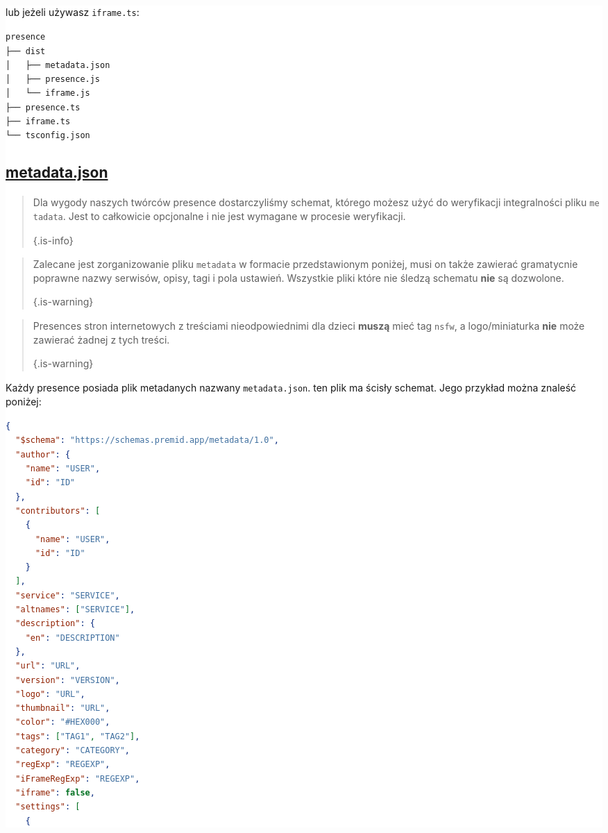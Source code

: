 lub jeżeli używasz `iframe.ts`:

```bash
presence
├── dist
│   ├── metadata.json
│   ├── presence.js
│   └── iframe.js
├── presence.ts
├── iframe.ts
└── tsconfig.json
```

## [**metadata.json**](https://docs.premid.app/en/dev/presence/metadata)

> Dla wygody naszych twórców presence dostarczyliśmy schemat, którego możesz użyć do weryfikacji integralności pliku `metadata`. Jest to całkowicie opcjonalne i nie jest wymagane w procesie weryfikacji. 
> 
> {.is-info}

> Zalecane jest zorganizowanie pliku `metadata` w formacie przedstawionym poniżej, musi on także zawierać gramatycnie poprawne nazwy serwisów, opisy, tagi i pola ustawień. Wszystkie pliki które nie śledzą schematu **nie** są dozwolone. 
> 
> {.is-warning}

> Presences stron internetowych z treściami nieodpowiednimi dla dzieci **muszą** mieć tag `nsfw`, a logo/miniaturka **nie** może zawierać żadnej z tych treści. 
> 
> {.is-warning}

Każdy presence posiada plik metadanych nazwany `metadata.json`. ten plik ma ścisły schemat. Jego przykład można znaleść poniżej:

```json
{
  "$schema": "https://schemas.premid.app/metadata/1.0",
  "author": {
    "name": "USER",
    "id": "ID"
  },
  "contributors": [
    {
      "name": "USER",
      "id": "ID"
    }
  ],
  "service": "SERVICE",
  "altnames": ["SERVICE"],
  "description": {
    "en": "DESCRIPTION"
  },
  "url": "URL",
  "version": "VERSION",
  "logo": "URL",
  "thumbnail": "URL",
  "color": "#HEX000",
  "tags": ["TAG1", "TAG2"],
  "category": "CATEGORY",
  "regExp": "REGEXP",
  "iFrameRegExp": "REGEXP",
  "iframe": false,
  "settings": [
    {
```